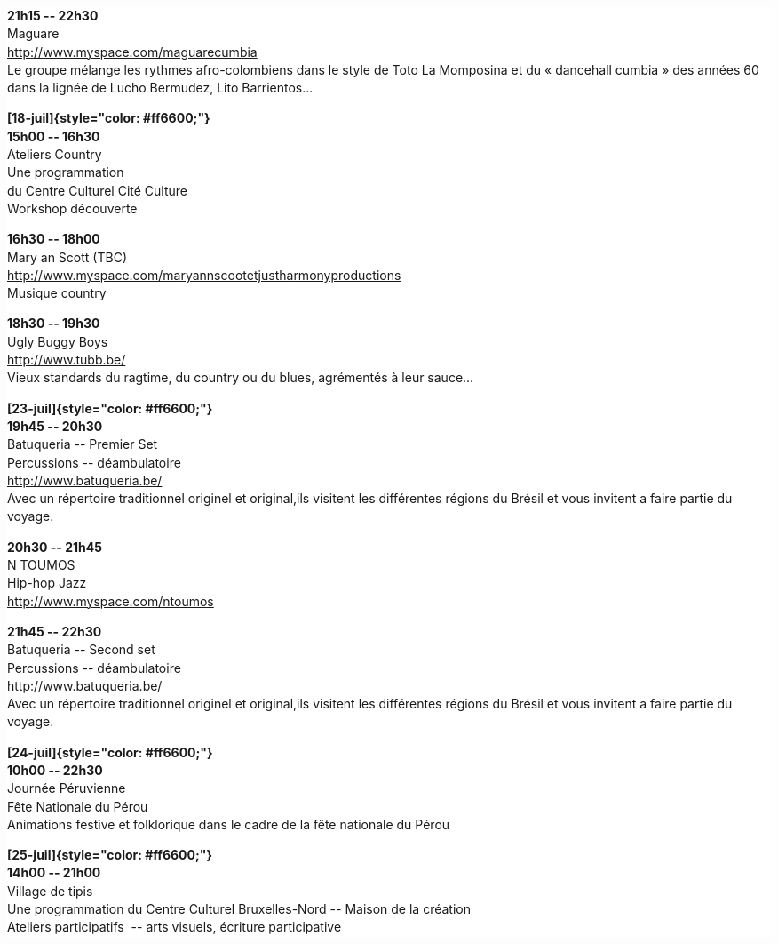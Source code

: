 **21h15 -- 22h30**\
Maguare\
<http://www.myspace.com/maguarecumbia>\
Le groupe mélange les rythmes afro-colombiens dans le style de Toto La
Momposina et du « dancehall cumbia » des années 60 dans la lignée de
Lucho Bermudez, Lito Barrientos...

**[18-juil]{style="color: #ff6600;"}\
15h00 -- 16h30**\
Ateliers Country\
Une programmation\
du Centre Culturel Cité Culture\
Workshop découverte

**16h30 -- 18h00**\
Mary an Scott (TBC)\
<http://www.myspace.com/maryannscootetjustharmonyproductions>\
Musique country

**18h30 -- 19h30**\
Ugly Buggy Boys\
<http://www.tubb.be/>\
Vieux standards du ragtime, du country ou du blues, agrémentés à leur
sauce...

**[23-juil]{style="color: #ff6600;"}\
19h45 -- 20h30**\
Batuqueria -- Premier Set\
Percussions -- déambulatoire\
<http://www.batuqueria.be/>\
Avec un répertoire traditionnel originel et original,ils visitent les
différentes régions du Brésil et vous invitent a faire partie du voyage.

**20h30 -- 21h45**\
N TOUMOS\
Hip-hop Jazz\
<http://www.myspace.com/ntoumos>

**21h45 -- 22h30**\
Batuqueria -- Second set\
Percussions -- déambulatoire\
<http://www.batuqueria.be/>\
Avec un répertoire traditionnel originel et original,ils visitent les
différentes régions du Brésil et vous invitent a faire partie du voyage.

**[24-juil]{style="color: #ff6600;"}\
10h00 -- 22h30**\
Journée Péruvienne\
Fête Nationale du Pérou\
Animations festive et folklorique dans le cadre de la fête nationale du
Pérou

**[25-juil]{style="color: #ff6600;"}\
14h00 -- 21h00**\
Village de tipis\
Une programmation du Centre Culturel Bruxelles-Nord -- Maison de la
création\
Ateliers participatifs  -- arts visuels, écriture participative
